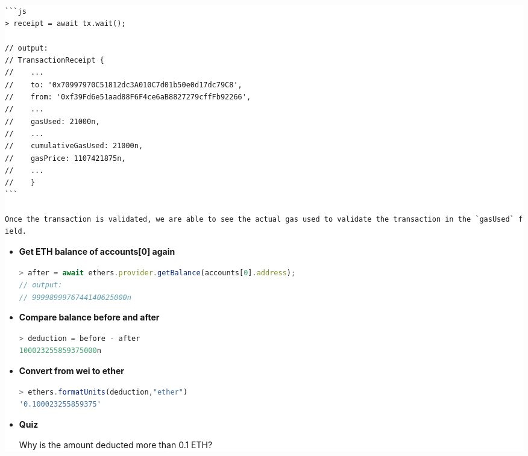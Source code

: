     ```js
    > receipt = await tx.wait();

    // output:
    // TransactionReceipt {
    //    ...
    //    to: '0x70997970C51812dc3A010C7d01b50e0d17dc79C8',
    //    from: '0xf39Fd6e51aad88F6F4ce6aB8827279cffFb92266',
    //    ...
    //    gasUsed: 21000n,
    //    ...
    //    cumulativeGasUsed: 21000n,
    //    gasPrice: 1107421875n,
    //    ...
    //    }
    ```

    Once the transaction is validated, we are able to see the actual gas used to validate the transaction in the `gasUsed` field.

-   **Get ETH balance of accounts[0] again**

    ```js
    > after = await ethers.provider.getBalance(accounts[0].address);
    // output:
    // 9999899976744140625000n
    ```

-   **Compare balance before and after**

    ```js
    > deduction = before - after
    100023255859375000n
    ```

-   **Convert from wei to ether**

    ```js
    > ethers.formatUnits(deduction,"ether")
    '0.100023255859375'
    ```

-   **Quiz**

    Why is the amount deducted more than 0.1 ETH?
